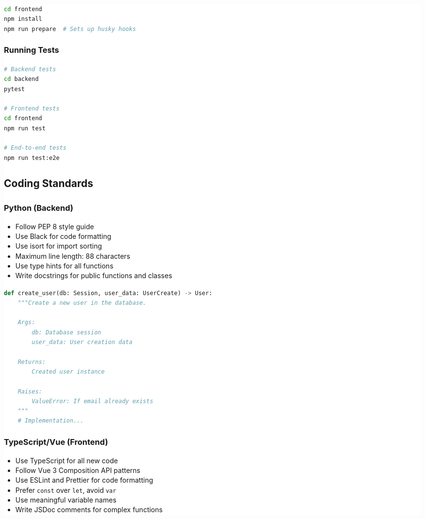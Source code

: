 ```bash
cd frontend
npm install
npm run prepare  # Sets up husky hooks
```

### Running Tests

```bash
# Backend tests
cd backend
pytest

# Frontend tests
cd frontend
npm run test

# End-to-end tests
npm run test:e2e
```

## Coding Standards

### Python (Backend)

- Follow PEP 8 style guide
- Use Black for code formatting
- Use isort for import sorting
- Maximum line length: 88 characters
- Use type hints for all functions
- Write docstrings for public functions and classes

```python
def create_user(db: Session, user_data: UserCreate) -> User:
    """Create a new user in the database.
    
    Args:
        db: Database session
        user_data: User creation data
        
    Returns:
        Created user instance
        
    Raises:
        ValueError: If email already exists
    """
    # Implementation...
```

### TypeScript/Vue (Frontend)

- Use TypeScript for all new code
- Follow Vue 3 Composition API patterns
- Use ESLint and Prettier for code formatting
- Prefer `const` over `let`, avoid `var`
- Use meaningful variable names
- Write JSDoc comments for complex functions
